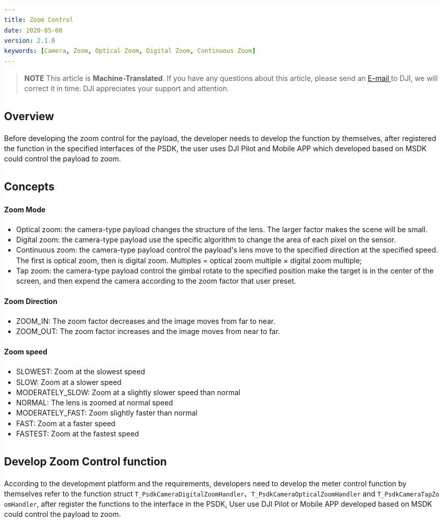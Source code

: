 ```yaml
---
title: Zoom Control 
date: 2020-05-08
version: 2.1.0
keywords: [Camera, Zoom, Optical Zoom, Digital Zoom, Continuous Zoom]
---
```

> **NOTE** This article is **Machine-Translated**. If you have any questions about this article, please send an <a href="mailto:dev@dji.com">E-mail </a>to DJI, we will correct it in time. DJI appreciates your support and attention.

## Overview
Before developing the zoom control for the payload, the developer needs to develop the function by themselves, after registered the function in the specified interfaces of the PSDK, the user uses DJI Pilot and Mobile APP which developed based on MSDK could control the payload to zoom.

## Concepts
#### Zoom Mode
* Optical zoom: the camera-type payload changes the structure of the lens. The larger factor makes the scene will be small.
* Digital zoom: the camera-type payload use the specific algorithm to change the area of ​​each pixel on the sensor.
* Continuous zoom: the camera-type payload control the payload's lens move to the specified direction at the specified speed. The first is optical zoom, then is digital zoom. Multiples = optical zoom multiple × digital zoom multiple;
* Tap zoom: the camera-type payload control the gimbal rotate to the specified position make the target is in the center of the screen, and then expend the camera according to the zoom factor that user preset. 

#### Zoom Direction
* ZOOM_IN: The zoom factor decreases and the image moves from far to near.
* ZOOM_OUT: The zoom factor increases and the image moves from near to far.

#### Zoom speed

* SLOWEST: Zoom at the slowest speed
* SLOW: Zoom at a slower speed
* MODERATELY_SLOW: Zoom at a slightly slower speed than normal
* NORMAL: The lens is zoomed at normal speed
* MODERATELY_FAST: Zoom slightly faster than normal
* FAST: Zoom at a faster speed
* FASTEST: Zoom at the fastest speed

## Develop Zoom Control function
According to the development platform and the requirements, developers need to develop the meter control function by themselves refer to the function struct `T_PsdkCameraDigitalZoomHandler`、`T_PsdkCameraOpticalZoomHandler` and `T_PsdkCameraTapZoomHandler`, after register the functions to the interface in the PSDK, User use DJI Pilot or Mobile APP developed based on MSDK could control the payload to zoom.
